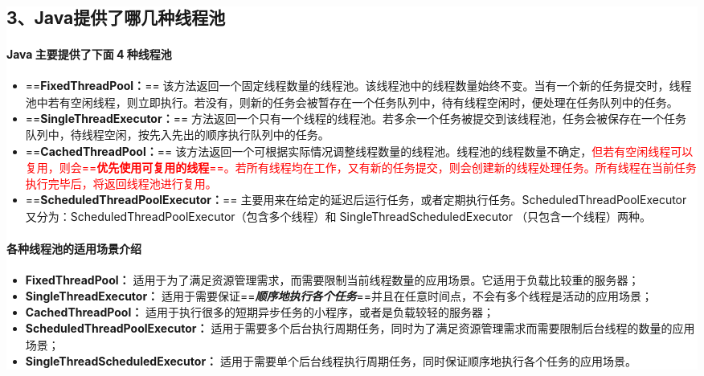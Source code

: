 

## 3、Java提供了哪几种线程池

#### Java 主要提供了下面 4 种线程池

- ==**FixedThreadPool：**== 该方法返回一个固定线程数量的线程池。该线程池中的线程数量始终不变。当有一个新的任务提交时，线程池中若有空闲线程，则立即执行。若没有，则新的任务会被暂存在一个任务队列中，待有线程空闲时，便处理在任务队列中的任务。
- ==**SingleThreadExecutor：**== 方法返回一个只有一个线程的线程池。若多余一个任务被提交到该线程池，任务会被保存在一个任务队列中，待线程空闲，按先入先出的顺序执行队列中的任务。
- ==**CachedThreadPool：**== 该方法返回一个可根据实际情况调整线程数量的线程池。线程池的线程数量不确定，<font color='red'>但若有空闲线程可以复用，则会==**优先使用可复用的线程**==。若所有线程均在工作，又有新的任务提交，则会创建新的线程处理任务。所有线程在当前任务执行完毕后，将返回线程池进行复用。</font>
- ==**ScheduledThreadPoolExecutor：**== 主要用来在给定的延迟后运行任务，或者定期执行任务。ScheduledThreadPoolExecutor 又分为：ScheduledThreadPoolExecutor（包含多个线程）和 SingleThreadScheduledExecutor （只包含一个线程）两种。

#### 各种线程池的适用场景介绍

- **FixedThreadPool：** 适用于为了满足资源管理需求，而需要限制当前线程数量的应用场景。它适用于负载比较重的服务器；
- **SingleThreadExecutor：** 适用于需要保证==***顺序地执行各个任务***==并且在任意时间点，不会有多个线程是活动的应用场景；
- **CachedThreadPool：** 适用于执行很多的短期异步任务的小程序，或者是负载较轻的服务器；
- **ScheduledThreadPoolExecutor：** 适用于需要多个后台执行周期任务，同时为了满足资源管理需求而需要限制后台线程的数量的应用场景；
- **SingleThreadScheduledExecutor：** 适用于需要单个后台线程执行周期任务，同时保证顺序地执行各个任务的应用场景。

